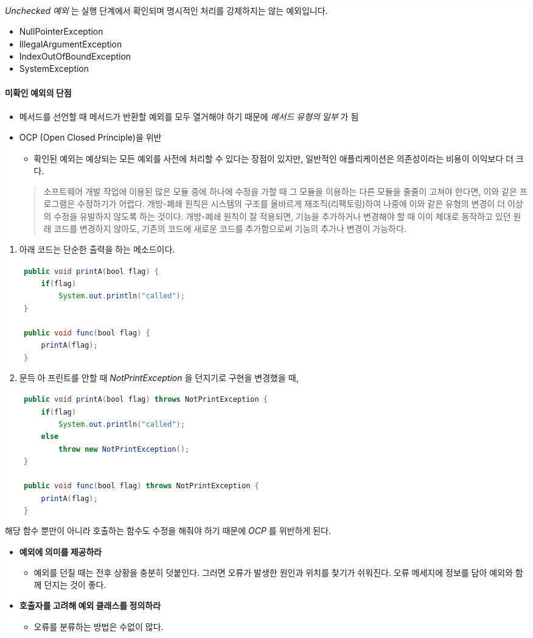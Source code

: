   *Unchecked 예외* 는 실행 단계에서 확인되며 명시적인 처리를 강제하지는 않는 예외입니다.

  - NullPointerException
  - IllegalArgumentException
  - IndexOutOfBoundException
  - SystemException

  #### 미확인 예외의 단점

  - 메서드를 선언할 때 메서드가 반환할 예외를 모두 열거해야 하기 때문에 *메서드 유형의 일부* 가 됨

  - OCP (Open Closed Principle)을 위반

    - 확인된 예외는 예상되는 모든 예외를 사전에 처리할 수 있다는 장점이 있지만, 일반적인 애플리케이션은 의존성이라는 비용이 이익보다 더 크다.

    > 소프트웨어 개발 작업에 이용된 많은 모듈 중에 하나에 수정을 가할 때 그 모듈을 이용하는 다른 모듈을 줄줄이 고쳐야 한다면, 이와 같은 프로그램은 수정하기가 어렵다. 개방-폐쇄 원칙은 시스템의 구조를 올바르게 재조직(리팩토링)하여 나중에 이와 같은 유형의 변경이 더 이상의 수정을 유발하지 않도록 하는 것이다. 개방-폐쇄 원칙이 잘 적용되면, 기능을 추가하거나 변경해야 할 때 이미 제대로 동작하고 있던 원래 코드를 변경하지 않아도, 기존의 코드에 새로운 코드를 추가함으로써 기능의 추가나 변경이 가능하다.

  1. 아래 코드는 단순한 출력을 하는 메소드이다.

     ```java
      public void printA(bool flag) {
          if(flag)
              System.out.println("called");
      }
     
      public void func(bool flag) {
          printA(flag);
      }
     ```

  2. 문득 아 프린트를 안할 때 *NotPrintException* 을 던지기로 구현을 변경했을 때,

     ```java
      public void printA(bool flag) throws NotPrintException {
          if(flag)
              System.out.println("called");
          else
              throw new NotPrintException();
      }
     
      public void func(bool flag) throws NotPrintException {
          printA(flag);
      }
     ```

  해당 함수 뿐만이 아니라 호출하는 함수도 수정을 해줘야 하기 때문에 *OCP* 를 위반하게 된다.



- **예외에 의미를 제공하라**

  - 예외를 던질 때는 전후 상황을 충분히 덧붙인다. 그러면 오류가 발생한 원인과 위치를 찾기가 쉬워진다.  오류 메세지에 정보를 담아 예외와 함께 던지는 것이 좋다.

    

- **호출자를 고려해 예외 클래스를 정의하라**

  - 오류를 분류하는 방법은 수없이 많다.
